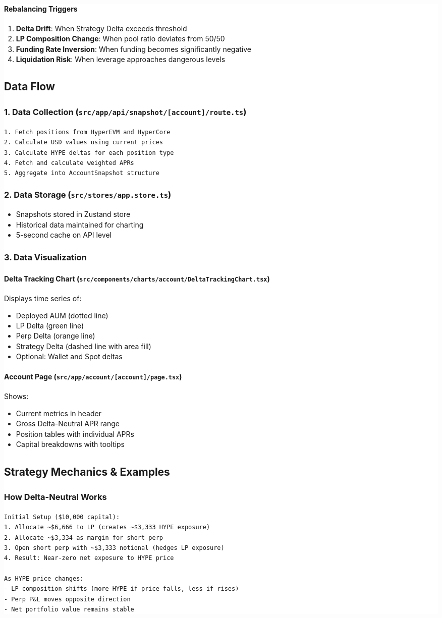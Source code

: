 #### Rebalancing Triggers
1. **Delta Drift**: When Strategy Delta exceeds threshold
2. **LP Composition Change**: When pool ratio deviates from 50/50
3. **Funding Rate Inversion**: When funding becomes significantly negative
4. **Liquidation Risk**: When leverage approaches dangerous levels

## Data Flow

### 1. Data Collection (`src/app/api/snapshot/[account]/route.ts`)
```
1. Fetch positions from HyperEVM and HyperCore
2. Calculate USD values using current prices
3. Calculate HYPE deltas for each position type
4. Fetch and calculate weighted APRs
5. Aggregate into AccountSnapshot structure
```

### 2. Data Storage (`src/stores/app.store.ts`)
- Snapshots stored in Zustand store
- Historical data maintained for charting
- 5-second cache on API level

### 3. Data Visualization

#### Delta Tracking Chart (`src/components/charts/account/DeltaTrackingChart.tsx`)
Displays time series of:
- Deployed AUM (dotted line)
- LP Delta (green line)
- Perp Delta (orange line)
- Strategy Delta (dashed line with area fill)
- Optional: Wallet and Spot deltas

#### Account Page (`src/app/account/[account]/page.tsx`)
Shows:
- Current metrics in header
- Gross Delta-Neutral APR range
- Position tables with individual APRs
- Capital breakdowns with tooltips

## Strategy Mechanics & Examples

### How Delta-Neutral Works
```
Initial Setup ($10,000 capital):
1. Allocate ~$6,666 to LP (creates ~$3,333 HYPE exposure)
2. Allocate ~$3,334 as margin for short perp
3. Open short perp with ~$3,333 notional (hedges LP exposure)
4. Result: Near-zero net exposure to HYPE price

As HYPE price changes:
- LP composition shifts (more HYPE if price falls, less if rises)
- Perp P&L moves opposite direction
- Net portfolio value remains stable
```
